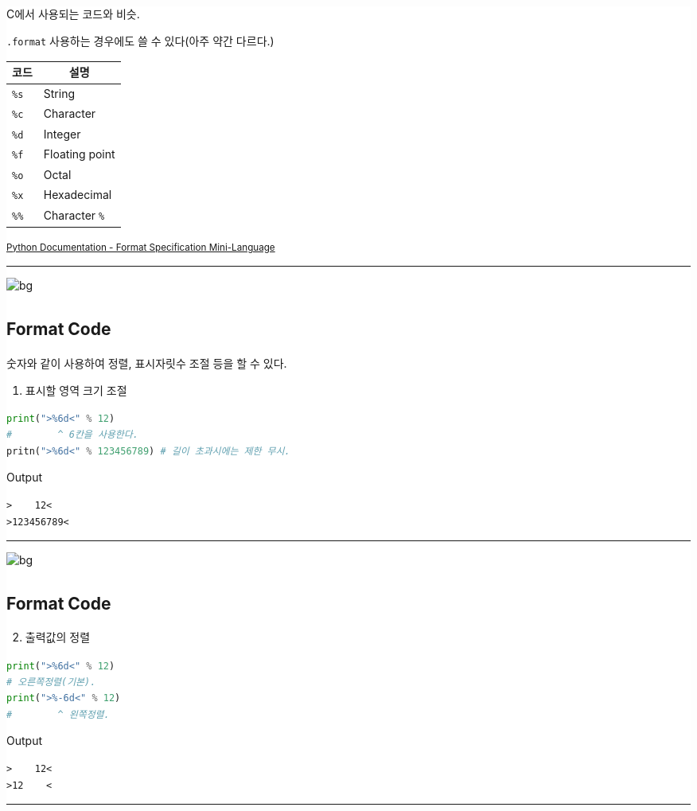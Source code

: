 C에서 사용되는 코드와 비슷.

`.format` 사용하는 경우에도 쓸 수 있다(아주 약간 다르다.)

| 코드 | 설명           |
| ---- | -------------- |
| `%s` | String         |
| `%c` | Character      |
| `%d` | Integer        |
| `%f` | Floating point |
| `%o` | Octal          |
| `%x` | Hexadecimal    |
| `%%` | Character `%`  |

<small>[Python Documentation - Format Specification Mini-Language](https://docs.python.org/3/library/string.html#formatspec)</small>

---

![bg](http://cfs11.blog.daum.net/attach/1/blog/2008/10/31/18/33/490ad0eeae870&amp;filename=bono01-1920.jpg)

## Format Code
숫자와 같이 사용하여 정렬, 표시자릿수 조절 등을 할 수 있다.

1. 표시할 영역 크기 조절
  ```Python
  print(">%6d<" % 12)
  #        ^ 6칸을 사용한다.
  pritn(">%6d<" % 123456789) # 길이 초과시에는 제한 무시.
  ```
  Output
  ```text
  >    12<
  >123456789<
  ```
  
---

![bg](http://cfs11.blog.daum.net/attach/1/blog/2008/10/31/18/33/490ad0eeae870&amp;filename=bono01-1920.jpg)

## Format Code

2. 출력값의 정렬
  ```Python
  print(">%6d<" % 12)
  # 오른쪽정렬(기본).
  print(">%-6d<" % 12)
  #        ^ 왼쪽정렬.
  ```
  Output
  ```text
  >    12<
  >12    <
  ```
---
